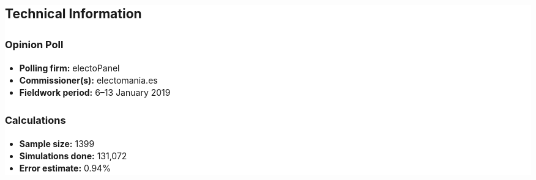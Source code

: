 
## Technical Information

### Opinion Poll

+ **Polling firm:** electoPanel
+ **Commissioner(s):** electomania.es
+ **Fieldwork period:** 6–13 January 2019

### Calculations

+ **Sample size:** 1399
+ **Simulations done:** 131,072
+ **Error estimate:** 0.94%

